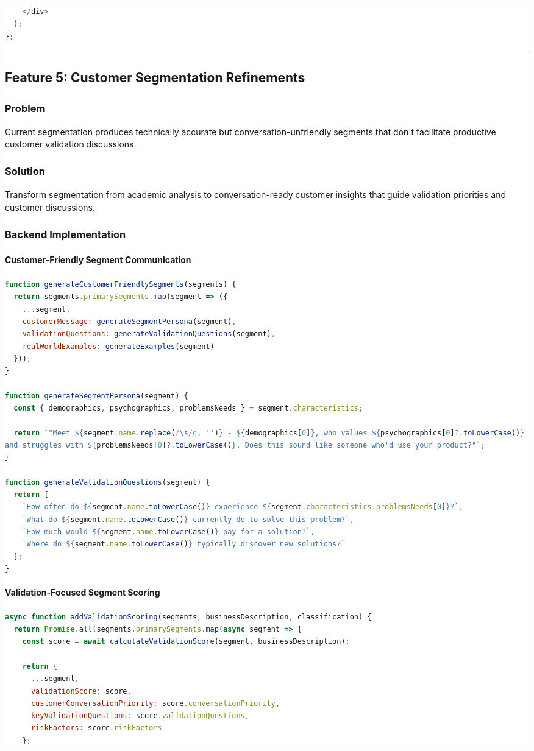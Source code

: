 ```javascript
    </div>
  );
};
```

---

## Feature 5: Customer Segmentation Refinements

### Problem
Current segmentation produces technically accurate but conversation-unfriendly segments that don't facilitate productive customer validation discussions.

### Solution
Transform segmentation from academic analysis to conversation-ready customer insights that guide validation priorities and customer discussions.

### Backend Implementation

#### Customer-Friendly Segment Communication
```javascript
function generateCustomerFriendlySegments(segments) {
  return segments.primarySegments.map(segment => ({
    ...segment,
    customerMessage: generateSegmentPersona(segment),
    validationQuestions: generateValidationQuestions(segment),
    realWorldExamples: generateExamples(segment)
  }));
}

function generateSegmentPersona(segment) {
  const { demographics, psychographics, problemsNeeds } = segment.characteristics;
  
  return `"Meet ${segment.name.replace(/\s/g, '')} - ${demographics[0]}, who values ${psychographics[0]?.toLowerCase()} and struggles with ${problemsNeeds[0]?.toLowerCase()}. Does this sound like someone who'd use your product?"`;
}

function generateValidationQuestions(segment) {
  return [
    `How often do ${segment.name.toLowerCase()} experience ${segment.characteristics.problemsNeeds[0]}?`,
    `What do ${segment.name.toLowerCase()} currently do to solve this problem?`,
    `How much would ${segment.name.toLowerCase()} pay for a solution?`,
    `Where do ${segment.name.toLowerCase()} typically discover new solutions?`
  ];
}
```

#### Validation-Focused Segment Scoring
```javascript
async function addValidationScoring(segments, businessDescription, classification) {
  return Promise.all(segments.primarySegments.map(async segment => {
    const score = await calculateValidationScore(segment, businessDescription);
    
    return {
      ...segment,
      validationScore: score,
      customerConversationPriority: score.conversationPriority,
      keyValidationQuestions: score.validationQuestions,
      riskFactors: score.riskFactors
    };
```